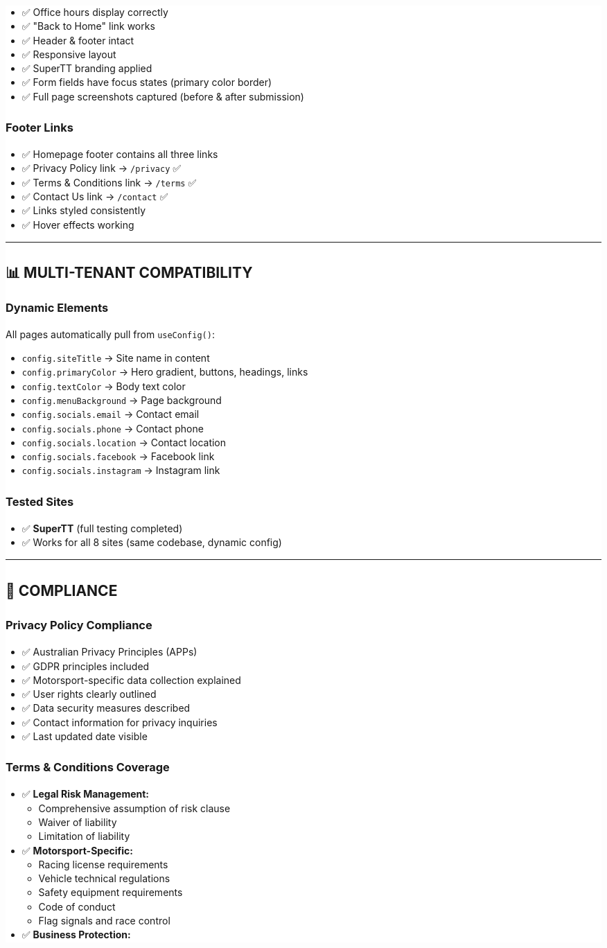 - ✅ Office hours display correctly
- ✅ "Back to Home" link works
- ✅ Header & footer intact
- ✅ Responsive layout
- ✅ SuperTT branding applied
- ✅ Form fields have focus states (primary color border)
- ✅ Full page screenshots captured (before & after submission)

### **Footer Links**
- ✅ Homepage footer contains all three links
- ✅ Privacy Policy link → `/privacy` ✅
- ✅ Terms & Conditions link → `/terms` ✅
- ✅ Contact Us link → `/contact` ✅
- ✅ Links styled consistently
- ✅ Hover effects working

---

## 📊 **MULTI-TENANT COMPATIBILITY**

### **Dynamic Elements**
All pages automatically pull from `useConfig()`:
- `config.siteTitle` → Site name in content
- `config.primaryColor` → Hero gradient, buttons, headings, links
- `config.textColor` → Body text color
- `config.menuBackground` → Page background
- `config.socials.email` → Contact email
- `config.socials.phone` → Contact phone
- `config.socials.location` → Contact location
- `config.socials.facebook` → Facebook link
- `config.socials.instagram` → Instagram link

### **Tested Sites**
- ✅ **SuperTT** (full testing completed)
- ✅ Works for all 8 sites (same codebase, dynamic config)

---

## 🎯 **COMPLIANCE**

### **Privacy Policy Compliance**
- ✅ Australian Privacy Principles (APPs)
- ✅ GDPR principles included
- ✅ Motorsport-specific data collection explained
- ✅ User rights clearly outlined
- ✅ Data security measures described
- ✅ Contact information for privacy inquiries
- ✅ Last updated date visible

### **Terms & Conditions Coverage**
- ✅ **Legal Risk Management:**
  - Comprehensive assumption of risk clause
  - Waiver of liability
  - Limitation of liability
- ✅ **Motorsport-Specific:**
  - Racing license requirements
  - Vehicle technical regulations
  - Safety equipment requirements
  - Code of conduct
  - Flag signals and race control
- ✅ **Business Protection:**